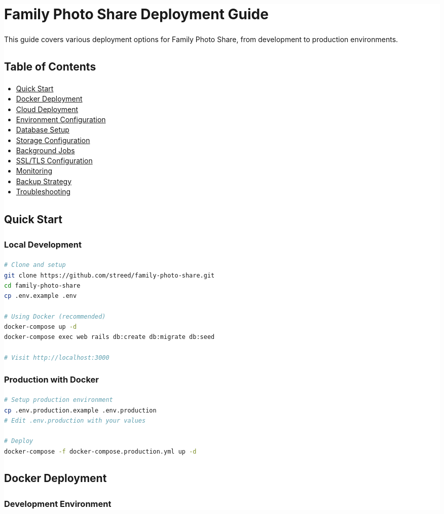 # Family Photo Share Deployment Guide

This guide covers various deployment options for Family Photo Share, from development to production environments.

## Table of Contents

- [Quick Start](#quick-start)
- [Docker Deployment](#docker-deployment)
- [Cloud Deployment](#cloud-deployment)
- [Environment Configuration](#environment-configuration)
- [Database Setup](#database-setup)
- [Storage Configuration](#storage-configuration)
- [Background Jobs](#background-jobs)
- [SSL/TLS Configuration](#ssltls-configuration)
- [Monitoring](#monitoring)
- [Backup Strategy](#backup-strategy)
- [Troubleshooting](#troubleshooting)

## Quick Start

### Local Development

```bash
# Clone and setup
git clone https://github.com/streed/family-photo-share.git
cd family-photo-share
cp .env.example .env

# Using Docker (recommended)
docker-compose up -d
docker-compose exec web rails db:create db:migrate db:seed

# Visit http://localhost:3000
```

### Production with Docker

```bash
# Setup production environment
cp .env.production.example .env.production
# Edit .env.production with your values

# Deploy
docker-compose -f docker-compose.production.yml up -d
```

## Docker Deployment

### Development Environment
